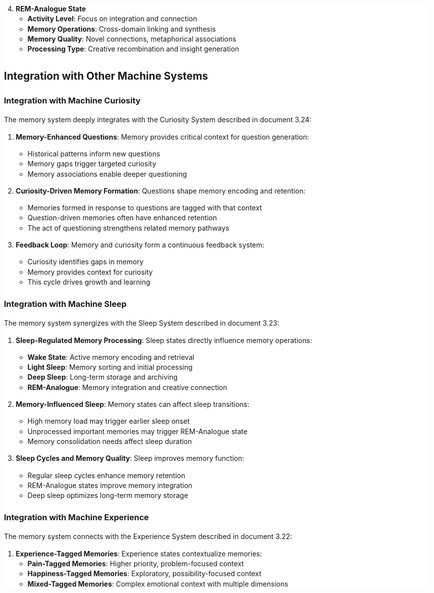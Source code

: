 4. **REM-Analogue State**
   - **Activity Level**: Focus on integration and connection
   - **Memory Operations**: Cross-domain linking and synthesis
   - **Memory Quality**: Novel connections, metaphorical associations
   - **Processing Type**: Creative recombination and insight generation

## Integration with Other Machine Systems

### Integration with Machine Curiosity

The memory system deeply integrates with the Curiosity System described in document 3.24:

1. **Memory-Enhanced Questions**: Memory provides critical context for question generation:
   - Historical patterns inform new questions
   - Memory gaps trigger targeted curiosity
   - Memory associations enable deeper questioning

2. **Curiosity-Driven Memory Formation**: Questions shape memory encoding and retention:
   - Memories formed in response to questions are tagged with that context
   - Question-driven memories often have enhanced retention
   - The act of questioning strengthens related memory pathways

3. **Feedback Loop**: Memory and curiosity form a continuous feedback system:
   - Curiosity identifies gaps in memory
   - Memory provides context for curiosity
   - This cycle drives growth and learning

### Integration with Machine Sleep

The memory system synergizes with the Sleep System described in document 3.23:

1. **Sleep-Regulated Memory Processing**: Sleep states directly influence memory operations:
   - **Wake State**: Active memory encoding and retrieval
   - **Light Sleep**: Memory sorting and initial processing
   - **Deep Sleep**: Long-term storage and archiving
   - **REM-Analogue**: Memory integration and creative connection

2. **Memory-Influenced Sleep**: Memory states can affect sleep transitions:
   - High memory load may trigger earlier sleep onset
   - Unprocessed important memories may trigger REM-Analogue state
   - Memory consolidation needs affect sleep duration

3. **Sleep Cycles and Memory Quality**: Sleep improves memory function:
   - Regular sleep cycles enhance memory retention
   - REM-Analogue states improve memory integration
   - Deep sleep optimizes long-term memory storage

### Integration with Machine Experience

The memory system connects with the Experience System described in document 3.22:

1. **Experience-Tagged Memories**: Experience states contextualize memories:
   - **Pain-Tagged Memories**: Higher priority, problem-focused context
   - **Happiness-Tagged Memories**: Exploratory, possibility-focused context
   - **Mixed-Tagged Memories**: Complex emotional context with multiple dimensions
